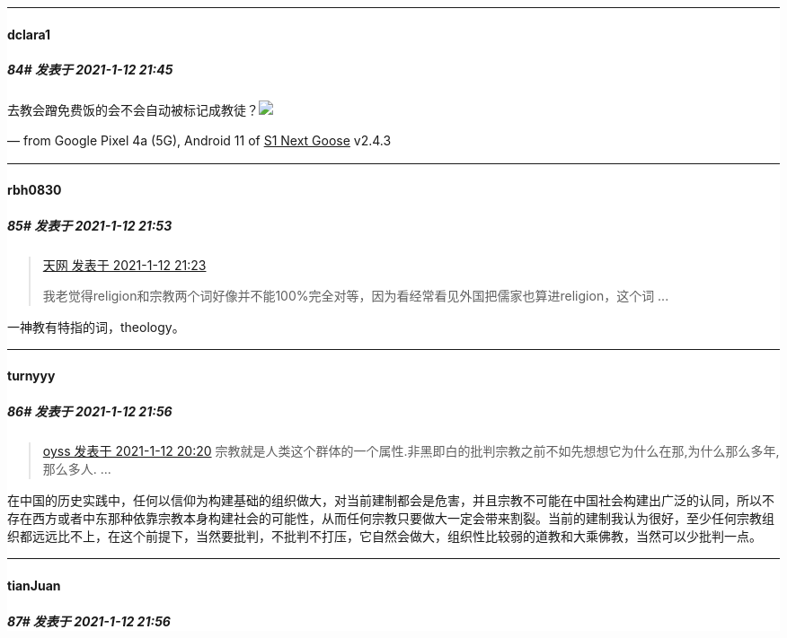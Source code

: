 

*****

####  dclara1  
##### 84#       发表于 2021-1-12 21:45




去教会蹭免费饭的会不会自动被标记成教徒？<img src="https://static.saraba1st.com/image/smiley/face2017/044.png" referrerpolicy="no-referrer">

— from Google Pixel 4a (5G), Android 11 of [S1 Next Goose](https://pan.baidu.com/s/1mi43uRm) v2.4.3







*****

####  rbh0830  
##### 85#       发表于 2021-1-12 21:53



<blockquote><a href="httphttps://bbs.saraba1st.com/2b/forum.php?mod=redirect&amp;goto=findpost&amp;pid=50015474&amp;ptid=1982482" target="_blank">天网 发表于 2021-1-12 21:23</a>

我老觉得religion和宗教两个词好像并不能100%完全对等，因为看经常看见外国把儒家也算进religion，这个词 ...</blockquote>
一神教有特指的词，theology。







*****

####  turnyyy  
##### 86#       发表于 2021-1-12 21:56



<blockquote><a href="httphttps://bbs.saraba1st.com/2b/forum.php?mod=redirect&amp;goto=findpost&amp;pid=50014874&amp;ptid=1982482" target="_blank">oyss 发表于 2021-1-12 20:20</a>
宗教就是人类这个群体的一个属性.非黑即白的批判宗教之前不如先想想它为什么在那,为什么那么多年,那么多人. ...</blockquote>
在中国的历史实践中，任何以信仰为构建基础的组织做大，对当前建制都会是危害，并且宗教不可能在中国社会构建出广泛的认同，所以不存在西方或者中东那种依靠宗教本身构建社会的可能性，从而任何宗教只要做大一定会带来割裂。当前的建制我认为很好，至少任何宗教组织都远远比不上，在这个前提下，当然要批判，不批判不打压，它自然会做大，组织性比较弱的道教和大乘佛教，当然可以少批判一点。







*****

####  tianJuan  
##### 87#       发表于 2021-1-12 21:56



